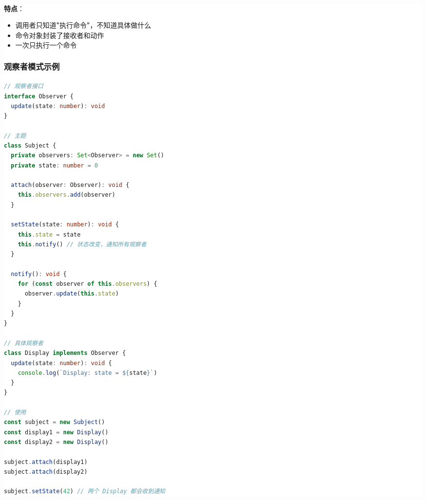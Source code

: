 **特点**：

- 调用者只知道"执行命令"，不知道具体做什么
- 命令对象封装了接收者和动作
- 一次只执行一个命令

### 观察者模式示例

```typescript
// 观察者接口
interface Observer {
  update(state: number): void
}

// 主题
class Subject {
  private observers: Set<Observer> = new Set()
  private state: number = 0

  attach(observer: Observer): void {
    this.observers.add(observer)
  }

  setState(state: number): void {
    this.state = state
    this.notify() // 状态改变，通知所有观察者
  }

  notify(): void {
    for (const observer of this.observers) {
      observer.update(this.state)
    }
  }
}

// 具体观察者
class Display implements Observer {
  update(state: number): void {
    console.log(`Display: state = ${state}`)
  }
}

// 使用
const subject = new Subject()
const display1 = new Display()
const display2 = new Display()

subject.attach(display1)
subject.attach(display2)

subject.setState(42) // 两个 Display 都会收到通知
```
